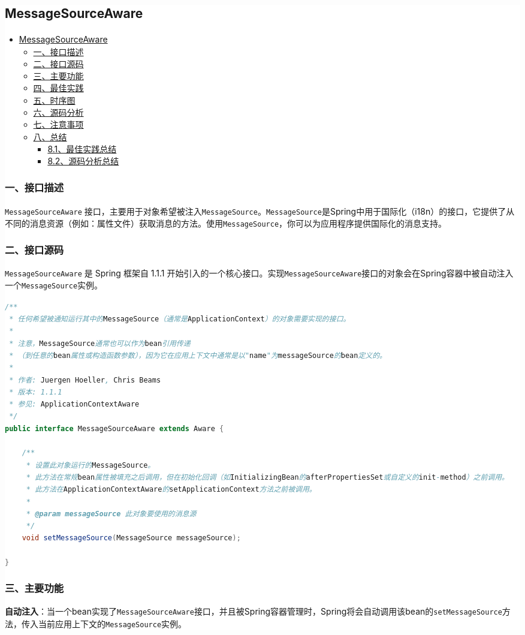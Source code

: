 ## MessageSourceAware

- [MessageSourceAware](#messagesourceaware)
  - [一、接口描述](#一接口描述)
  - [二、接口源码](#二接口源码)
  - [三、主要功能](#三主要功能)
  - [四、最佳实践](#四最佳实践)
  - [五、时序图](#五时序图)
  - [六、源码分析](#六源码分析)
  - [七、注意事项](#七注意事项)
  - [八、总结](#八总结)
    - [8.1、最佳实践总结](#81最佳实践总结)
    - [8.2、源码分析总结](#82源码分析总结)

### 一、接口描述

`MessageSourceAware` 接口，主要用于对象希望被注入`MessageSource`。`MessageSource`是Spring中用于国际化（i18n）的接口，它提供了从不同的消息资源（例如：属性文件）获取消息的方法。使用`MessageSource`，你可以为应用程序提供国际化的消息支持。

### 二、接口源码

`MessageSourceAware` 是 Spring 框架自 1.1.1 开始引入的一个核心接口。实现`MessageSourceAware`接口的对象会在Spring容器中被自动注入一个`MessageSource`实例。

```java
/**
 * 任何希望被通知运行其中的MessageSource（通常是ApplicationContext）的对象需要实现的接口。
 *
 * 注意，MessageSource通常也可以作为bean引用传递
 * （到任意的bean属性或构造函数参数），因为它在应用上下文中通常是以"name"为messageSource的bean定义的。
 * 
 * 作者: Juergen Hoeller, Chris Beams
 * 版本: 1.1.1
 * 参见: ApplicationContextAware
 */
public interface MessageSourceAware extends Aware {

    /**
     * 设置此对象运行的MessageSource。
     * 此方法在常规bean属性被填充之后调用，但在初始化回调（如InitializingBean的afterPropertiesSet或自定义的init-method）之前调用。
     * 此方法在ApplicationContextAware的setApplicationContext方法之前被调用。
     * 
     * @param messageSource 此对象要使用的消息源
     */
    void setMessageSource(MessageSource messageSource);

}
```

### 三、主要功能

**自动注入**：当一个bean实现了`MessageSourceAware`接口，并且被Spring容器管理时，Spring将会自动调用该bean的`setMessageSource`方法，传入当前应用上下文的`MessageSource`实例。
